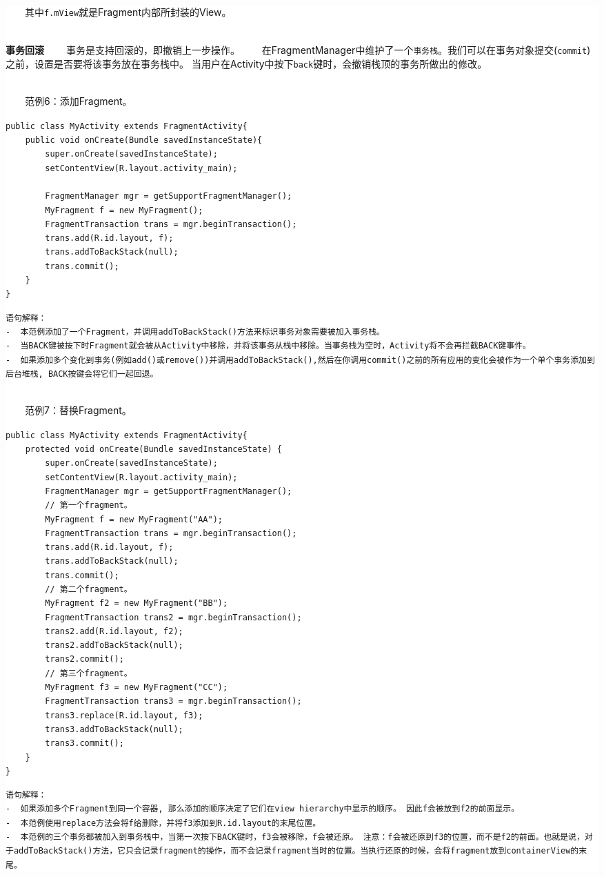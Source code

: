 　　其中`f.mView`就是Fragment内部所封装的View。

<br>**事务回滚**
　　事务是支持回滚的，即撤销上一步操作。 
　　在FragmentManager中维护了一个`事务栈`。我们可以在事务对象提交(`commit`)之前，设置是否要将该事务放在事务栈中。 当用户在Activity中按下`back`键时，会撤销栈顶的事务所做出的修改。

<br>　　范例6：添加Fragment。
``` android
public class MyActivity extends FragmentActivity{
    public void onCreate(Bundle savedInstanceState){
        super.onCreate(savedInstanceState);
        setContentView(R.layout.activity_main);

        FragmentManager mgr = getSupportFragmentManager();
        MyFragment f = new MyFragment();
        FragmentTransaction trans = mgr.beginTransaction();
        trans.add(R.id.layout, f);
        trans.addToBackStack(null);
        trans.commit();
    }
}
```
	语句解释：
	-  本范例添加了一个Fragment，并调用addToBackStack()方法来标识事务对象需要被加入事务栈。
	-  当BACK键被按下时Fragment就会被从Activity中移除，并将该事务从栈中移除。当事务栈为空时，Activity将不会再拦截BACK键事件。
	-  如果添加多个变化到事务(例如add()或remove())并调用addToBackStack(),然后在你调用commit()之前的所有应用的变化会被作为一个单个事务添加到后台堆栈, BACK按键会将它们一起回退。

<br>　　范例7：替换Fragment。
``` android
public class MyActivity extends FragmentActivity{
    protected void onCreate(Bundle savedInstanceState) {
        super.onCreate(savedInstanceState);
        setContentView(R.layout.activity_main);
        FragmentManager mgr = getSupportFragmentManager();
        // 第一个fragment。
        MyFragment f = new MyFragment("AA");
        FragmentTransaction trans = mgr.beginTransaction();
        trans.add(R.id.layout, f);
        trans.addToBackStack(null);
        trans.commit();
        // 第二个fragment。		
        MyFragment f2 = new MyFragment("BB");
        FragmentTransaction trans2 = mgr.beginTransaction();
        trans2.add(R.id.layout, f2);
        trans2.addToBackStack(null);
        trans2.commit();
        // 第三个fragment。
        MyFragment f3 = new MyFragment("CC");
        FragmentTransaction trans3 = mgr.beginTransaction();
        trans3.replace(R.id.layout, f3);
        trans3.addToBackStack(null);
        trans3.commit();
    }
}
```
	语句解释：
	-  如果添加多个Fragment到同一个容器, 那么添加的顺序决定了它们在view hierarchy中显示的顺序。 因此f会被放到f2的前面显示。
	-  本范例使用replace方法会将f给删除，并将f3添加到R.id.layout的末尾位置。
	-  本范例的三个事务都被加入到事务栈中，当第一次按下BACK键时，f3会被移除，f会被还原。 注意：f会被还原到f3的位置，而不是f2的前面。也就是说，对于addToBackStack()方法，它只会记录fragment的操作，而不会记录fragment当时的位置。当执行还原的时候，会将fragment放到containerView的末尾。
